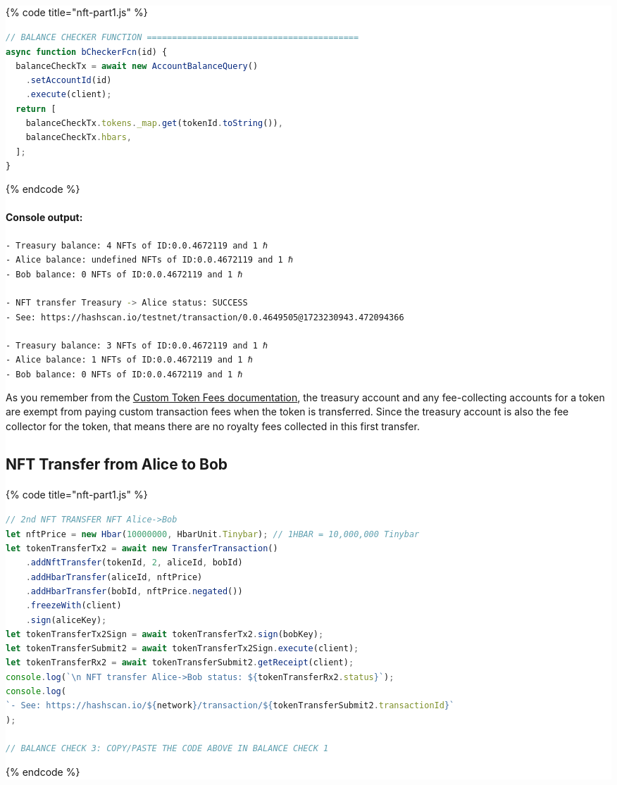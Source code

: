 
{% code title="nft-part1.js" %}
```javascript
// BALANCE CHECKER FUNCTION ==========================================
async function bCheckerFcn(id) {
  balanceCheckTx = await new AccountBalanceQuery()
    .setAccountId(id)
    .execute(client);
  return [
    balanceCheckTx.tokens._map.get(tokenId.toString()),
    balanceCheckTx.hbars,
  ];
}
```
{% endcode %}

#### Console output:

```bash
- Treasury balance: 4 NFTs of ID:0.0.4672119 and 1 ℏ
- Alice balance: undefined NFTs of ID:0.0.4672119 and 1 ℏ
- Bob balance: 0 NFTs of ID:0.0.4672119 and 1 ℏ

- NFT transfer Treasury -> Alice status: SUCCESS
- See: https://hashscan.io/testnet/transaction/0.0.4649505@1723230943.472094366

- Treasury balance: 3 NFTs of ID:0.0.4672119 and 1 ℏ
- Alice balance: 1 NFTs of ID:0.0.4672119 and 1 ℏ
- Bob balance: 0 NFTs of ID:0.0.4672119 and 1 ℏ
```

As you remember from the [Custom Token Fees documentation](https://docs.hedera.com/hedera/sdks-and-apis/sdks/tokens/custom-token-fees), the treasury account and any fee-collecting accounts for a token are exempt from paying custom transaction fees when the token is transferred. Since the treasury account is also the fee collector for the token, that means there are no royalty fees collected in this first transfer.

## NFT Transfer from Alice to Bob

{% code title="nft-part1.js" %}
```javascript
// 2nd NFT TRANSFER NFT Alice->Bob
let nftPrice = new Hbar(10000000, HbarUnit.Tinybar); // 1HBAR = 10,000,000 Tinybar
let tokenTransferTx2 = await new TransferTransaction()
	.addNftTransfer(tokenId, 2, aliceId, bobId)
	.addHbarTransfer(aliceId, nftPrice)
	.addHbarTransfer(bobId, nftPrice.negated())
	.freezeWith(client)
	.sign(aliceKey);
let tokenTransferTx2Sign = await tokenTransferTx2.sign(bobKey);
let tokenTransferSubmit2 = await tokenTransferTx2Sign.execute(client);
let tokenTransferRx2 = await tokenTransferSubmit2.getReceipt(client);
console.log(`\n NFT transfer Alice->Bob status: ${tokenTransferRx2.status}`);
console.log(
`- See: https://hashscan.io/${network}/transaction/${tokenTransferSubmit2.transactionId}`
);

// BALANCE CHECK 3: COPY/PASTE THE CODE ABOVE IN BALANCE CHECK 1
```
{% endcode %}
